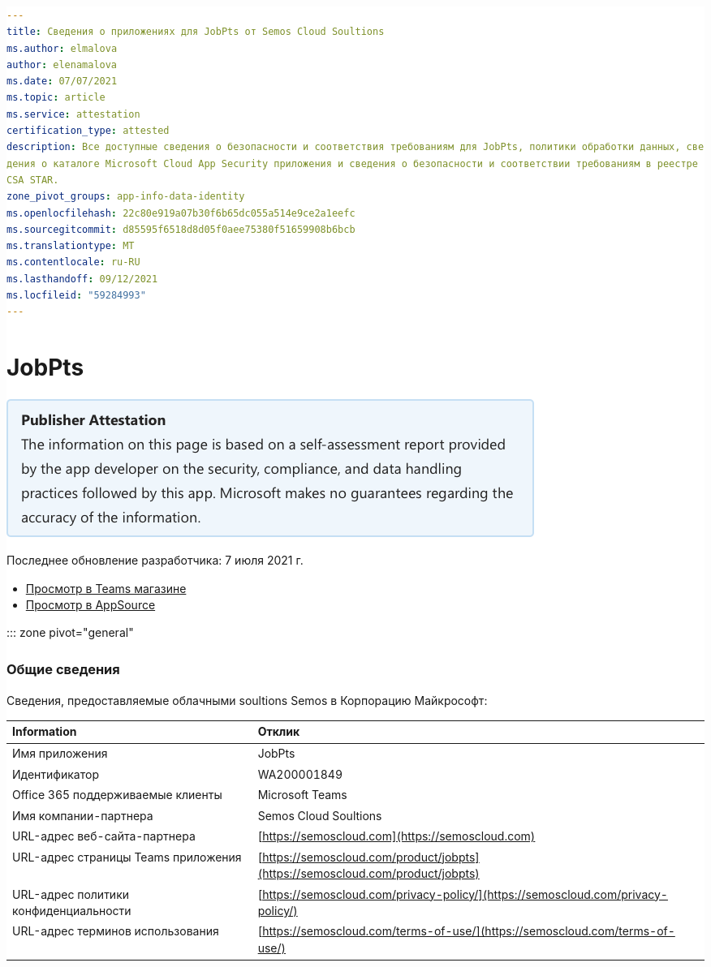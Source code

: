 ```yaml
---
title: Сведения о приложениях для JobPts от Semos Cloud Soultions
ms.author: elmalova
author: elenamalova
ms.date: 07/07/2021
ms.topic: article
ms.service: attestation
certification_type: attested
description: Все доступные сведения о безопасности и соответствия требованиям для JobPts, политики обработки данных, сведения о каталоге Microsoft Cloud App Security приложения и сведения о безопасности и соответствии требованиям в реестре CSA STAR.
zone_pivot_groups: app-info-data-identity
ms.openlocfilehash: 22c80e919a07b30f6b65dc055a514e9ce2a1eefc
ms.sourcegitcommit: d85595f6518d8d05f0aee75380f51659908b6bcb
ms.translationtype: MT
ms.contentlocale: ru-RU
ms.lasthandoff: 09/12/2021
ms.locfileid: "59284993"
---
```

# <a name="jobpts"></a>JobPts

<p></p>
<img alt="Publisher Attestation: The information on this page is based on a self-assessment report provided by the app developer on the security, compliance, and data handling practices followed by this app. Microsoft makes no guarantees regarding the accuracy of the information." src="../media/attested.png" width="650" />
<p>Последнее обновление разработчика: 7 июля 2021 г.</p>

* <a href="https://teams.microsoft.com/l/app/601a47bc-f201-4398-a0cb-593ea081f265" target="_blank">Просмотр в Teams магазине</a>
* <a href="https://appsource.microsoft.com/product/office/WA200001849" target="_blank">Просмотр в AppSource</a>

::: zone pivot="general"

### <a name="general-information"></a>Общие сведения

Сведения, предоставляемые облачными soultions Semos в Корпорацию Майкрософт:

| **Information** | **Отклик** |
|:----------------|:-------------|
| Имя приложения | JobPts |
| Идентификатор | WA200001849 |
| Office 365 поддерживаемые клиенты | Microsoft Teams |
| Имя компании-партнера | Semos Cloud Soultions |
| URL-адрес веб-сайта-партнера | [https://semoscloud.com](https://semoscloud.com) |
| URL-адрес страницы Teams приложения | [https://semoscloud.com/product/jobpts](https://semoscloud.com/product/jobpts) |
| URL-адрес политики конфиденциальности | [https://semoscloud.com/privacy-policy/](https://semoscloud.com/privacy-policy/) |
| URL-адрес терминов использования | [https://semoscloud.com/terms-of-use/](https://semoscloud.com/terms-of-use/) |
